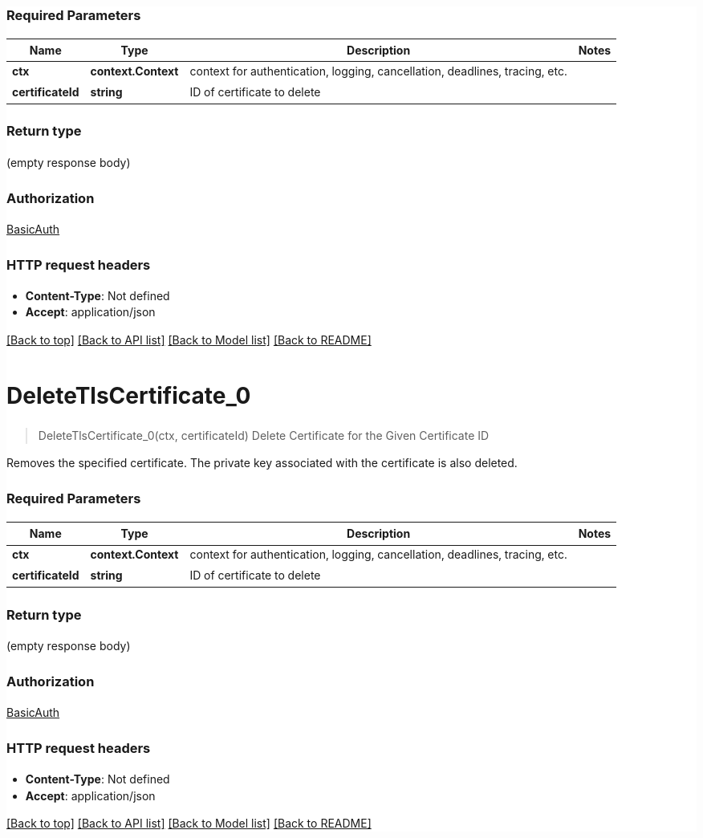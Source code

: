 ### Required Parameters

Name | Type | Description  | Notes
------------- | ------------- | ------------- | -------------
 **ctx** | **context.Context** | context for authentication, logging, cancellation, deadlines, tracing, etc.
  **certificateId** | **string**| ID of certificate to delete | 

### Return type

 (empty response body)

### Authorization

[BasicAuth](../README.md#BasicAuth)

### HTTP request headers

 - **Content-Type**: Not defined
 - **Accept**: application/json

[[Back to top]](#) [[Back to API list]](../README.md#documentation-for-api-endpoints) [[Back to Model list]](../README.md#documentation-for-models) [[Back to README]](../README.md)

# **DeleteTlsCertificate_0**
> DeleteTlsCertificate_0(ctx, certificateId)
Delete Certificate for the Given Certificate ID

Removes the specified certificate. The private key associated with the certificate is also deleted. 

### Required Parameters

Name | Type | Description  | Notes
------------- | ------------- | ------------- | -------------
 **ctx** | **context.Context** | context for authentication, logging, cancellation, deadlines, tracing, etc.
  **certificateId** | **string**| ID of certificate to delete | 

### Return type

 (empty response body)

### Authorization

[BasicAuth](../README.md#BasicAuth)

### HTTP request headers

 - **Content-Type**: Not defined
 - **Accept**: application/json

[[Back to top]](#) [[Back to API list]](../README.md#documentation-for-api-endpoints) [[Back to Model list]](../README.md#documentation-for-models) [[Back to README]](../README.md)
